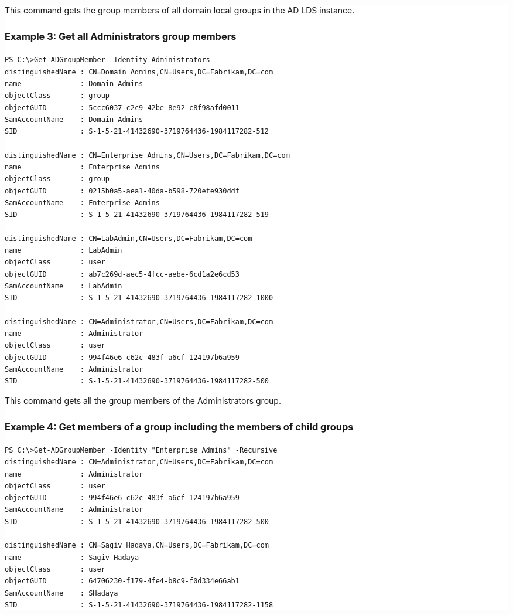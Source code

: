 This command gets the group members of all domain local groups in the AD LDS instance.

### Example 3: Get all Administrators group members
```
PS C:\>Get-ADGroupMember -Identity Administrators
distinguishedName : CN=Domain Admins,CN=Users,DC=Fabrikam,DC=com
name              : Domain Admins
objectClass       : group
objectGUID        : 5ccc6037-c2c9-42be-8e92-c8f98afd0011
SamAccountName    : Domain Admins
SID               : S-1-5-21-41432690-3719764436-1984117282-512

distinguishedName : CN=Enterprise Admins,CN=Users,DC=Fabrikam,DC=com
name              : Enterprise Admins
objectClass       : group
objectGUID        : 0215b0a5-aea1-40da-b598-720efe930ddf
SamAccountName    : Enterprise Admins
SID               : S-1-5-21-41432690-3719764436-1984117282-519

distinguishedName : CN=LabAdmin,CN=Users,DC=Fabrikam,DC=com
name              : LabAdmin
objectClass       : user
objectGUID        : ab7c269d-aec5-4fcc-aebe-6cd1a2e6cd53
SamAccountName    : LabAdmin
SID               : S-1-5-21-41432690-3719764436-1984117282-1000

distinguishedName : CN=Administrator,CN=Users,DC=Fabrikam,DC=com
name              : Administrator
objectClass       : user
objectGUID        : 994f46e6-c62c-483f-a6cf-124197b6a959
SamAccountName    : Administrator
SID               : S-1-5-21-41432690-3719764436-1984117282-500
```

This command gets all the group members of the Administrators group.

### Example 4: Get members of a group including the members of child groups
```
PS C:\>Get-ADGroupMember -Identity "Enterprise Admins" -Recursive
distinguishedName : CN=Administrator,CN=Users,DC=Fabrikam,DC=com
name              : Administrator
objectClass       : user
objectGUID        : 994f46e6-c62c-483f-a6cf-124197b6a959
SamAccountName    : Administrator
SID               : S-1-5-21-41432690-3719764436-1984117282-500

distinguishedName : CN=Sagiv Hadaya,CN=Users,DC=Fabrikam,DC=com
name              : Sagiv Hadaya
objectClass       : user
objectGUID        : 64706230-f179-4fe4-b8c9-f0d334e66ab1
SamAccountName    : SHadaya
SID               : S-1-5-21-41432690-3719764436-1984117282-1158
```
